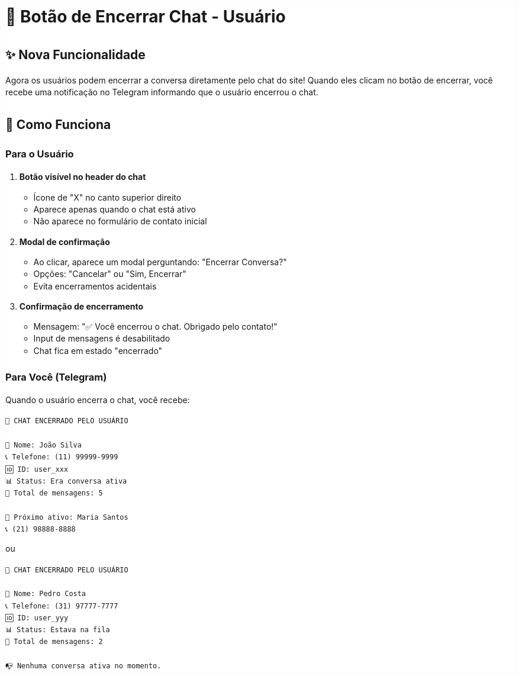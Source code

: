 # 🔴 Botão de Encerrar Chat - Usuário

## ✨ Nova Funcionalidade

Agora os usuários podem encerrar a conversa diretamente pelo chat do site! Quando eles clicam no botão de encerrar, você recebe uma notificação no Telegram informando que o usuário encerrou o chat.

## 🎯 Como Funciona

### Para o Usuário

1. **Botão visível no header do chat**
   - Ícone de "X" no canto superior direito
   - Aparece apenas quando o chat está ativo
   - Não aparece no formulário de contato inicial

2. **Modal de confirmação**
   - Ao clicar, aparece um modal perguntando: "Encerrar Conversa?"
   - Opções: "Cancelar" ou "Sim, Encerrar"
   - Evita encerramentos acidentais

3. **Confirmação de encerramento**
   - Mensagem: "✅ Você encerrou o chat. Obrigado pelo contato!"
   - Input de mensagens é desabilitado
   - Chat fica em estado "encerrado"

### Para Você (Telegram)

Quando o usuário encerra o chat, você recebe:

```
🔴 CHAT ENCERRADO PELO USUÁRIO

👤 Nome: João Silva
📞 Telefone: (11) 99999-9999
🆔 ID: user_xxx
📊 Status: Era conversa ativa
💬 Total de mensagens: 5

🔄 Próximo ativo: Maria Santos
📞 (21) 98888-8888
```

ou

```
🔴 CHAT ENCERRADO PELO USUÁRIO

👤 Nome: Pedro Costa
📞 Telefone: (31) 97777-7777
🆔 ID: user_yyy
📊 Status: Estava na fila
💬 Total de mensagens: 2

📭 Nenhuma conversa ativa no momento.
```
